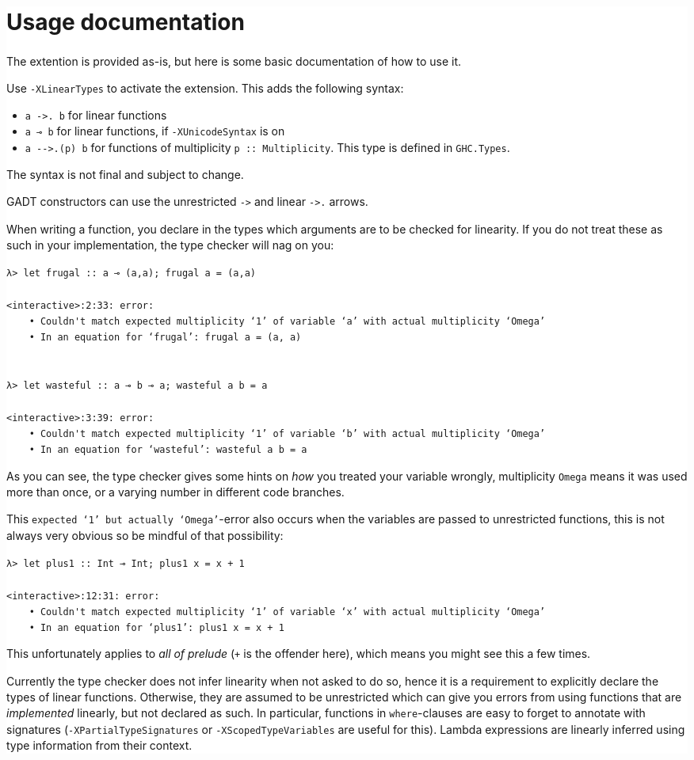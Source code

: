 
Usage documentation
===================

The extention is provided as-is, but here is some basic documentation of how
to use it.

Use `-XLinearTypes` to activate the extension. This adds the following syntax:

* `a ->. b` for linear functions
* `a ⊸ b` for linear functions, if `-XUnicodeSyntax` is on
* `a -->.(p) b` for functions of multiplicity `p :: Multiplicity`. This type
  is defined in `GHC.Types`.

The syntax is not final and subject to change.

GADT constructors can use the unrestricted `->` and linear `->.` arrows.

When writing a function, you declare in the types which arguments are to be
checked for linearity. If you do not treat these as such in your
implementation, the type checker will nag on you:

```
λ> let frugal :: a ⊸ (a,a); frugal a = (a,a)

<interactive>:2:33: error:
    • Couldn't match expected multiplicity ‘1’ of variable ‘a’ with actual multiplicity ‘Omega’
    • In an equation for ‘frugal’: frugal a = (a, a)


λ> let wasteful :: a ⊸ b ⊸ a; wasteful a b = a

<interactive>:3:39: error:
    • Couldn't match expected multiplicity ‘1’ of variable ‘b’ with actual multiplicity ‘Omega’
    • In an equation for ‘wasteful’: wasteful a b = a
```

As you can see, the type checker gives some hints on _how_ you treated your
variable wrongly, multiplicity `Omega` means it was used more than once, or a
varying number in different code branches.

This `expected ‘1’ but actually ‘Omega’`-error also occurs when the variables are
passed to unrestricted functions, this is not always very obvious so be
mindful of that possibility:

```
λ> let plus1 :: Int ⊸ Int; plus1 x = x + 1

<interactive>:12:31: error:
    • Couldn't match expected multiplicity ‘1’ of variable ‘x’ with actual multiplicity ‘Omega’
    • In an equation for ‘plus1’: plus1 x = x + 1
```

This unfortunately applies to _all of prelude_ (`+` is the offender
here), which means you might see this a few times.


Currently the type checker does not infer linearity when not asked to do so,
hence it is a requirement to explicitly declare the types of linear functions.
Otherwise, they are assumed to be unrestricted which can give you errors from
using functions that are _implemented_ linearly, but not declared as such.
In particular, functions in `where`-clauses are easy to forget to annotate
with signatures (`-XPartialTypeSignatures` or `-XScopedTypeVariables` are
useful for this). Lambda expressions are linearly inferred using type
information from their context.
